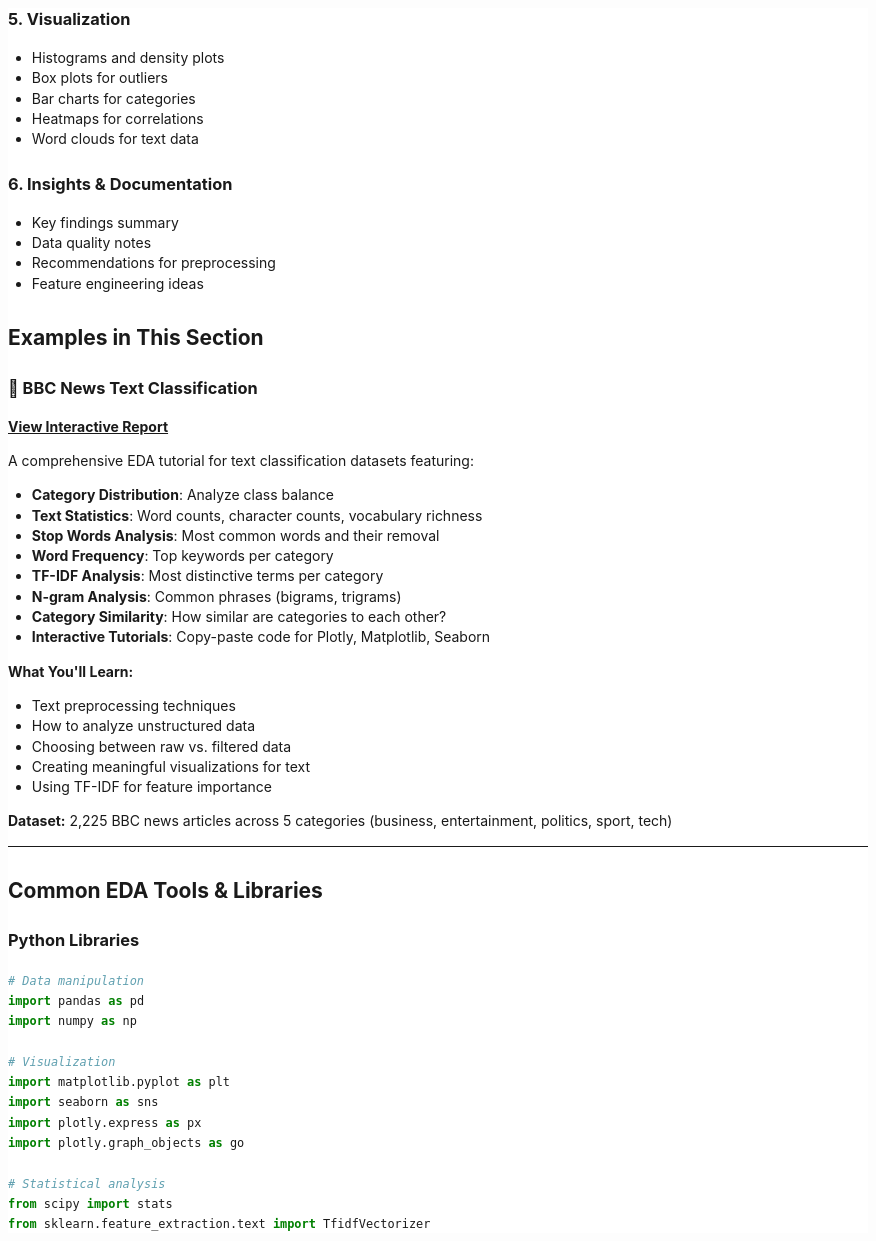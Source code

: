 ### 5. **Visualization**
- Histograms and density plots
- Box plots for outliers
- Bar charts for categories
- Heatmaps for correlations
- Word clouds for text data

### 6. **Insights & Documentation**
- Key findings summary
- Data quality notes
- Recommendations for preprocessing
- Feature engineering ideas

## Examples in This Section

### 📰 BBC News Text Classification
**[View Interactive Report](./bbcnews_text_classification/eda_report_tutorial.html)**

A comprehensive EDA tutorial for text classification datasets featuring:
- **Category Distribution**: Analyze class balance
- **Text Statistics**: Word counts, character counts, vocabulary richness
- **Stop Words Analysis**: Most common words and their removal
- **Word Frequency**: Top keywords per category
- **TF-IDF Analysis**: Most distinctive terms per category
- **N-gram Analysis**: Common phrases (bigrams, trigrams)
- **Category Similarity**: How similar are categories to each other?
- **Interactive Tutorials**: Copy-paste code for Plotly, Matplotlib, Seaborn

**What You'll Learn:**
- Text preprocessing techniques
- How to analyze unstructured data
- Choosing between raw vs. filtered data
- Creating meaningful visualizations for text
- Using TF-IDF for feature importance

**Dataset:** 2,225 BBC news articles across 5 categories (business, entertainment, politics, sport, tech)

---

## Common EDA Tools & Libraries

### Python Libraries
```python
# Data manipulation
import pandas as pd
import numpy as np

# Visualization
import matplotlib.pyplot as plt
import seaborn as sns
import plotly.express as px
import plotly.graph_objects as go

# Statistical analysis
from scipy import stats
from sklearn.feature_extraction.text import TfidfVectorizer
```
